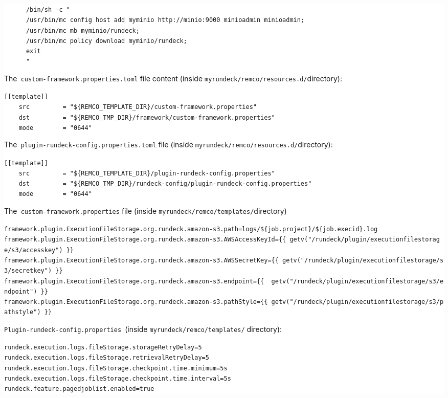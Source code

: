 ```
      /bin/sh -c "
      /usr/bin/mc config host add myminio http://minio:9000 minioadmin minioadmin;
      /usr/bin/mc mb myminio/rundeck;
      /usr/bin/mc policy download myminio/rundeck;
      exit
      "
```


The` custom-framework.properties.toml` file content (inside `myrundeck/remco/resources.d/`directory):


```
[[template]]
	src     	= "${REMCO_TEMPLATE_DIR}/custom-framework.properties"
	dst     	= "${REMCO_TMP_DIR}/framework/custom-framework.properties"
	mode    	= "0644"
```


The` plugin-rundeck-config.properties.toml` file (inside `myrundeck/remco/resources.d/`directory):


```
[[template]]
	src     	= "${REMCO_TEMPLATE_DIR}/plugin-rundeck-config.properties"
	dst     	= "${REMCO_TMP_DIR}/rundeck-config/plugin-rundeck-config.properties"
	mode    	= "0644"
```


The` custom-framework.properties` file (inside `myrundeck/remco/templates/`directory)


```
framework.plugin.ExecutionFileStorage.org.rundeck.amazon-s3.path=logs/${job.project}/${job.execid}.log
framework.plugin.ExecutionFileStorage.org.rundeck.amazon-s3.AWSAccessKeyId={{ getv("/rundeck/plugin/executionfilestorage/s3/accesskey") }}
framework.plugin.ExecutionFileStorage.org.rundeck.amazon-s3.AWSSecretKey={{ getv("/rundeck/plugin/executionfilestorage/s3/secretkey") }}
framework.plugin.ExecutionFileStorage.org.rundeck.amazon-s3.endpoint={{  getv("/rundeck/plugin/executionfilestorage/s3/endpoint") }}
framework.plugin.ExecutionFileStorage.org.rundeck.amazon-s3.pathStyle={{ getv("/rundeck/plugin/executionfilestorage/s3/pathstyle") }}
```


`Plugin-rundeck-config.properties `(inside `myrundeck/remco/templates/` directory):


```
rundeck.execution.logs.fileStorage.storageRetryDelay=5
rundeck.execution.logs.fileStorage.retrievalRetryDelay=5
rundeck.execution.logs.fileStorage.checkpoint.time.minimum=5s
rundeck.execution.logs.fileStorage.checkpoint.time.interval=5s
rundeck.feature.pagedjoblist.enabled=true
```
